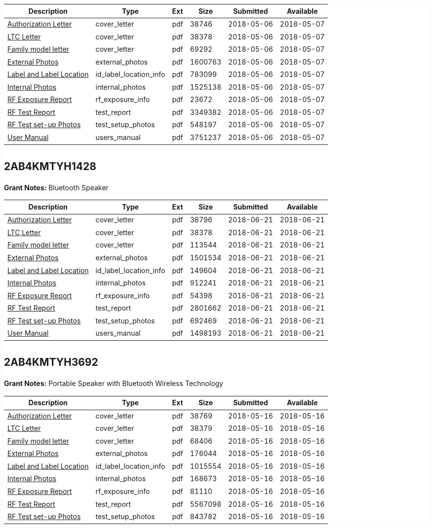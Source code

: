 | Description | Type | Ext | Size | Submitted | Available |
| ----------- | ---- | --- | ---- | --------- | --------- |
| [Authorization Letter](2AB4KMETYH8043/9c108fda750a7664d546b9834f8d3226/3840655.pdf) | cover_letter | pdf | 38746 | 2018-05-06 | 2018-05-07 |
| [LTC Letter](2AB4KMETYH8043/9c108fda750a7664d546b9834f8d3226/3840656.pdf) | cover_letter | pdf | 38378 | 2018-05-06 | 2018-05-07 |
| [Family model letter](2AB4KMETYH8043/9c108fda750a7664d546b9834f8d3226/3840657.pdf) | cover_letter | pdf | 69292 | 2018-05-06 | 2018-05-07 |
| [External Photos](2AB4KMETYH8043/9c108fda750a7664d546b9834f8d3226/3840658.pdf) | external_photos | pdf | 1600763 | 2018-05-06 | 2018-05-07 |
| [Label and Label Location](2AB4KMETYH8043/9c108fda750a7664d546b9834f8d3226/3840659.pdf) | id_label_location_info | pdf | 783099 | 2018-05-06 | 2018-05-07 |
| [Internal Photos](2AB4KMETYH8043/9c108fda750a7664d546b9834f8d3226/3840660.pdf) | internal_photos | pdf | 1525138 | 2018-05-06 | 2018-05-07 |
| [RF Exposure Report](2AB4KMETYH8043/9c108fda750a7664d546b9834f8d3226/3840662.pdf) | rf_exposure_info | pdf | 23672 | 2018-05-06 | 2018-05-07 |
| [RF Test Report](2AB4KMETYH8043/9c108fda750a7664d546b9834f8d3226/3840664.pdf) | test_report | pdf | 3349382 | 2018-05-06 | 2018-05-07 |
| [RF Test set-up Photos](2AB4KMETYH8043/9c108fda750a7664d546b9834f8d3226/3840665.pdf) | test_setup_photos | pdf | 548197 | 2018-05-06 | 2018-05-07 |
| [User Manual](2AB4KMETYH8043/9c108fda750a7664d546b9834f8d3226/3840666.pdf) | users_manual | pdf | 3751237 | 2018-05-06 | 2018-05-07 |
## 2AB4KMTYH1428
**Grant Notes:** Bluetooth Speaker

| Description | Type | Ext | Size | Submitted | Available |
| ----------- | ---- | --- | ---- | --------- | --------- |
| [Authorization Letter](2AB4KMTYH1428/08765ef1dd1f874fb54a20321494776c/3896444.pdf) | cover_letter | pdf | 38796 | 2018-06-21 | 2018-06-21 |
| [LTC Letter](2AB4KMTYH1428/08765ef1dd1f874fb54a20321494776c/3896445.pdf) | cover_letter | pdf | 38378 | 2018-06-21 | 2018-06-21 |
| [Family model letter](2AB4KMTYH1428/08765ef1dd1f874fb54a20321494776c/3896446.pdf) | cover_letter | pdf | 113544 | 2018-06-21 | 2018-06-21 |
| [External Photos](2AB4KMTYH1428/08765ef1dd1f874fb54a20321494776c/3896447.pdf) | external_photos | pdf | 1501534 | 2018-06-21 | 2018-06-21 |
| [Label and Label Location](2AB4KMTYH1428/08765ef1dd1f874fb54a20321494776c/3896448.pdf) | id_label_location_info | pdf | 149604 | 2018-06-21 | 2018-06-21 |
| [Internal Photos](2AB4KMTYH1428/08765ef1dd1f874fb54a20321494776c/3896449.pdf) | internal_photos | pdf | 912241 | 2018-06-21 | 2018-06-21 |
| [RF Exposure Report](2AB4KMTYH1428/08765ef1dd1f874fb54a20321494776c/3896451.pdf) | rf_exposure_info | pdf | 54398 | 2018-06-21 | 2018-06-21 |
| [RF Test Report](2AB4KMTYH1428/08765ef1dd1f874fb54a20321494776c/3896453.pdf) | test_report | pdf | 2801662 | 2018-06-21 | 2018-06-21 |
| [RF Test set-up Photos](2AB4KMTYH1428/08765ef1dd1f874fb54a20321494776c/3896454.pdf) | test_setup_photos | pdf | 692469 | 2018-06-21 | 2018-06-21 |
| [User Manual](2AB4KMTYH1428/08765ef1dd1f874fb54a20321494776c/3896455.pdf) | users_manual | pdf | 1498193 | 2018-06-21 | 2018-06-21 |
## 2AB4KMTYH3692
**Grant Notes:** Portable Speaker with Bluetooth Wireless Technology

| Description | Type | Ext | Size | Submitted | Available |
| ----------- | ---- | --- | ---- | --------- | --------- |
| [Authorization Letter](2AB4KMTYH3692/f59ad83cd3fb3b4fc52365fdafe24623/3851934.pdf) | cover_letter | pdf | 38769 | 2018-05-16 | 2018-05-16 |
| [LTC Letter](2AB4KMTYH3692/f59ad83cd3fb3b4fc52365fdafe24623/3851935.pdf) | cover_letter | pdf | 38379 | 2018-05-16 | 2018-05-16 |
| [Family model letter](2AB4KMTYH3692/f59ad83cd3fb3b4fc52365fdafe24623/3851936.pdf) | cover_letter | pdf | 68406 | 2018-05-16 | 2018-05-16 |
| [External Photos](2AB4KMTYH3692/f59ad83cd3fb3b4fc52365fdafe24623/3851937.pdf) | external_photos | pdf | 176044 | 2018-05-16 | 2018-05-16 |
| [Label and Label Location](2AB4KMTYH3692/f59ad83cd3fb3b4fc52365fdafe24623/3851938.pdf) | id_label_location_info | pdf | 1015554 | 2018-05-16 | 2018-05-16 |
| [Internal Photos](2AB4KMTYH3692/f59ad83cd3fb3b4fc52365fdafe24623/3851939.pdf) | internal_photos | pdf | 168673 | 2018-05-16 | 2018-05-16 |
| [RF Exposure Report](2AB4KMTYH3692/f59ad83cd3fb3b4fc52365fdafe24623/3851941.pdf) | rf_exposure_info | pdf | 81110 | 2018-05-16 | 2018-05-16 |
| [RF Test Report](2AB4KMTYH3692/f59ad83cd3fb3b4fc52365fdafe24623/3851943.pdf) | test_report | pdf | 5567098 | 2018-05-16 | 2018-05-16 |
| [RF Test set-up Photos](2AB4KMTYH3692/f59ad83cd3fb3b4fc52365fdafe24623/3851944.pdf) | test_setup_photos | pdf | 843782 | 2018-05-16 | 2018-05-16 |